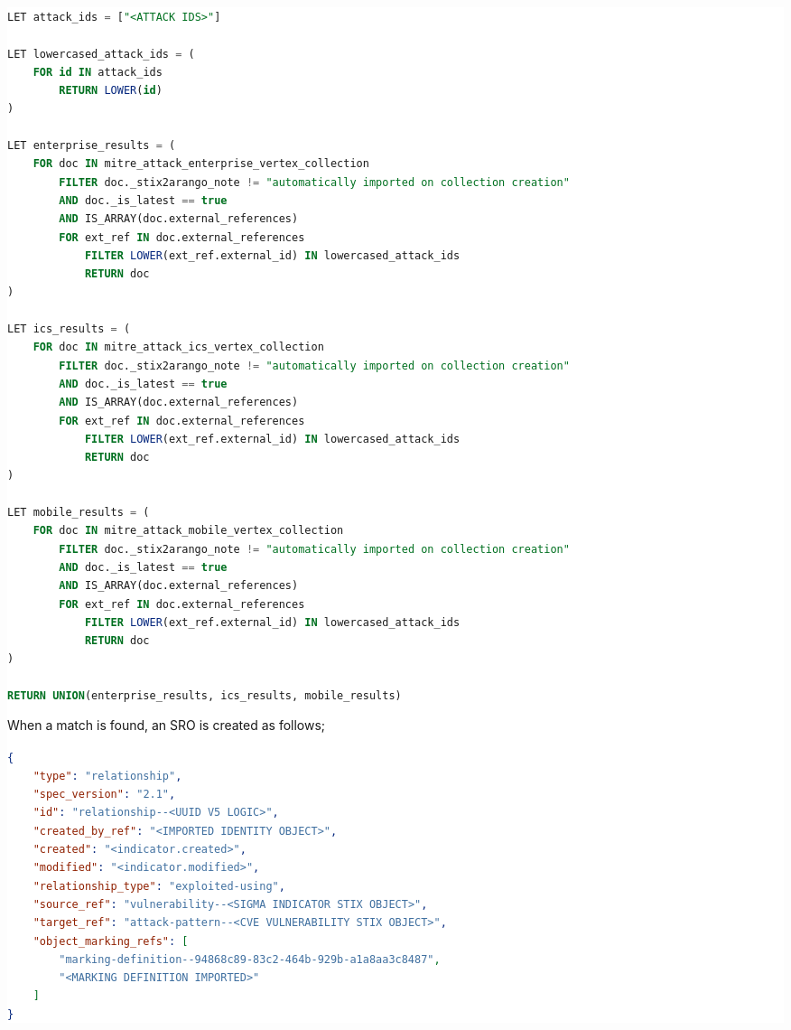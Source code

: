 ```sql
LET attack_ids = ["<ATTACK IDS>"]

LET lowercased_attack_ids = (
    FOR id IN attack_ids
        RETURN LOWER(id)
)

LET enterprise_results = (
    FOR doc IN mitre_attack_enterprise_vertex_collection
        FILTER doc._stix2arango_note != "automatically imported on collection creation"
        AND doc._is_latest == true
        AND IS_ARRAY(doc.external_references)
        FOR ext_ref IN doc.external_references
            FILTER LOWER(ext_ref.external_id) IN lowercased_attack_ids
            RETURN doc
)

LET ics_results = (
    FOR doc IN mitre_attack_ics_vertex_collection
        FILTER doc._stix2arango_note != "automatically imported on collection creation"
        AND doc._is_latest == true
        AND IS_ARRAY(doc.external_references)
        FOR ext_ref IN doc.external_references
            FILTER LOWER(ext_ref.external_id) IN lowercased_attack_ids
            RETURN doc
)

LET mobile_results = (
    FOR doc IN mitre_attack_mobile_vertex_collection
        FILTER doc._stix2arango_note != "automatically imported on collection creation"
        AND doc._is_latest == true
        AND IS_ARRAY(doc.external_references)
        FOR ext_ref IN doc.external_references
            FILTER LOWER(ext_ref.external_id) IN lowercased_attack_ids
            RETURN doc
)

RETURN UNION(enterprise_results, ics_results, mobile_results)
```

When a match is found, an SRO is created as follows;

```json
{
    "type": "relationship",
    "spec_version": "2.1",
    "id": "relationship--<UUID V5 LOGIC>",
    "created_by_ref": "<IMPORTED IDENTITY OBJECT>",
    "created": "<indicator.created>",
    "modified": "<indicator.modified>",
    "relationship_type": "exploited-using",
    "source_ref": "vulnerability--<SIGMA INDICATOR STIX OBJECT>",
    "target_ref": "attack-pattern--<CVE VULNERABILITY STIX OBJECT>",
    "object_marking_refs": [
        "marking-definition--94868c89-83c2-464b-929b-a1a8aa3c8487",
        "<MARKING DEFINITION IMPORTED>"
    ]
}
```

